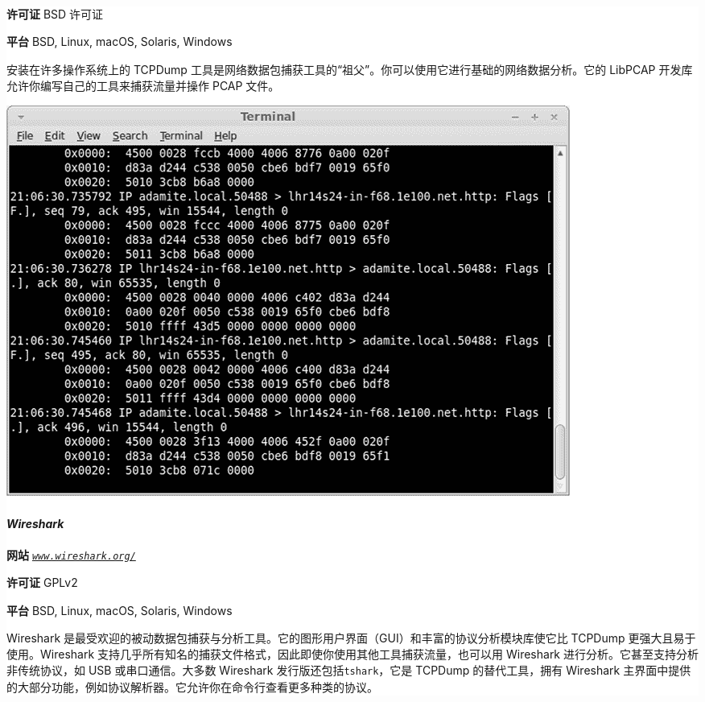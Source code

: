 **许可证** BSD 许可证

**平台** BSD, Linux, macOS, Solaris, Windows

安装在许多操作系统上的 TCPDump 工具是网络数据包捕获工具的“祖父”。你可以使用它进行基础的网络数据分析。它的 LibPCAP 开发库允许你编写自己的工具来捕获流量并操作 PCAP 文件。

![image](img/f0279-01.jpg)

#### ***Wireshark***

**网站** *[`www.wireshark.org/`](https://www.wireshark.org/)*

**许可证** GPLv2

**平台** BSD, Linux, macOS, Solaris, Windows

Wireshark 是最受欢迎的被动数据包捕获与分析工具。它的图形用户界面（GUI）和丰富的协议分析模块库使它比 TCPDump 更强大且易于使用。Wireshark 支持几乎所有知名的捕获文件格式，因此即使你使用其他工具捕获流量，也可以用 Wireshark 进行分析。它甚至支持分析非传统协议，如 USB 或串口通信。大多数 Wireshark 发行版还包括`tshark`，它是 TCPDump 的替代工具，拥有 Wireshark 主界面中提供的大部分功能，例如协议解析器。它允许你在命令行查看更多种类的协议。
